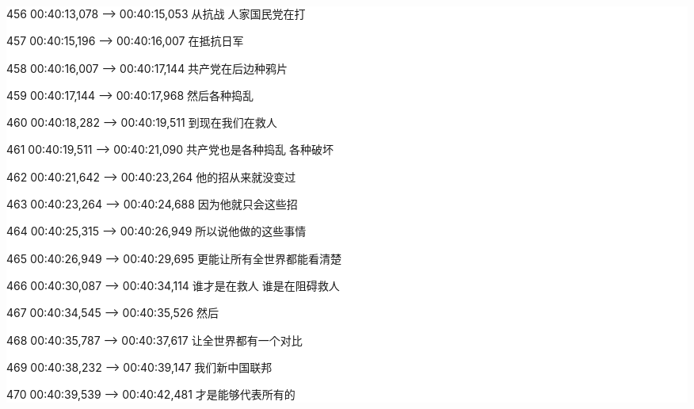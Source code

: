 456
00:40:13,078 –&gt; 00:40:15,053
从抗战 人家国民党在打
 
457
00:40:15,196 –&gt; 00:40:16,007
在抵抗日军
 
458
00:40:16,007 –&gt; 00:40:17,144
共产党在后边种鸦片
 
459
00:40:17,144 –&gt; 00:40:17,968
然后各种捣乱
 
460
00:40:18,282 –&gt; 00:40:19,511
到现在我们在救人
 
461
00:40:19,511 –&gt; 00:40:21,090
共产党也是各种捣乱 各种破坏
 
462
00:40:21,642 –&gt; 00:40:23,264
他的招从来就没变过
 
463
00:40:23,264 –&gt; 00:40:24,688
因为他就只会这些招
 
464
00:40:25,315 –&gt; 00:40:26,949
所以说他做的这些事情
 
465
00:40:26,949 –&gt; 00:40:29,695
更能让所有全世界都能看清楚
 
466
00:40:30,087 –&gt; 00:40:34,114
谁才是在救人 谁是在阻碍救人
 
467
00:40:34,545 –&gt; 00:40:35,526
然后
 
468
00:40:35,787 –&gt; 00:40:37,617
让全世界都有一个对比
 
469
00:40:38,232 –&gt; 00:40:39,147
我们新中国联邦
 
470
00:40:39,539 –&gt; 00:40:42,481
才是能够代表所有的
 